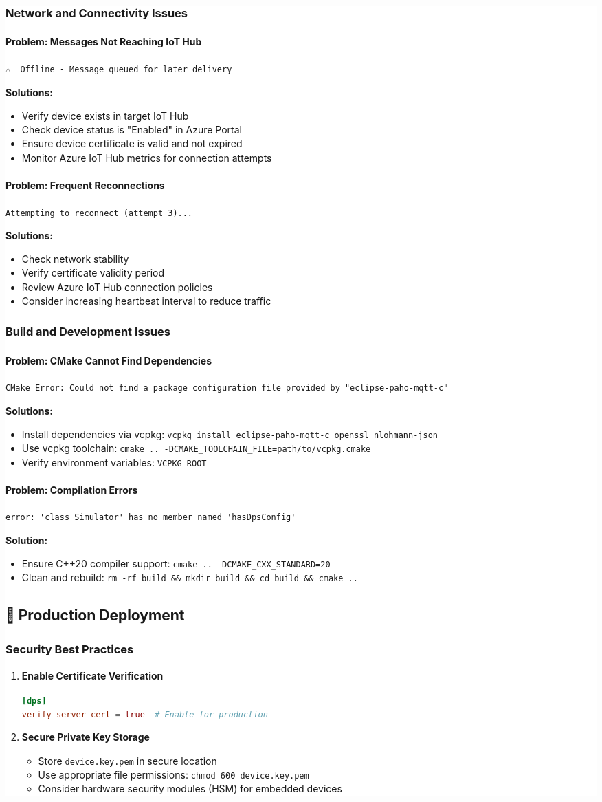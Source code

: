 ### Network and Connectivity Issues

#### Problem: Messages Not Reaching IoT Hub
```
⚠️  Offline - Message queued for later delivery
```
**Solutions:**
- Verify device exists in target IoT Hub
- Check device status is "Enabled" in Azure Portal
- Ensure device certificate is valid and not expired
- Monitor Azure IoT Hub metrics for connection attempts

#### Problem: Frequent Reconnections
```
Attempting to reconnect (attempt 3)...
```
**Solutions:**
- Check network stability
- Verify certificate validity period
- Review Azure IoT Hub connection policies
- Consider increasing heartbeat interval to reduce traffic

### Build and Development Issues

#### Problem: CMake Cannot Find Dependencies
```
CMake Error: Could not find a package configuration file provided by "eclipse-paho-mqtt-c"
```
**Solutions:**
- Install dependencies via vcpkg: `vcpkg install eclipse-paho-mqtt-c openssl nlohmann-json`
- Use vcpkg toolchain: `cmake .. -DCMAKE_TOOLCHAIN_FILE=path/to/vcpkg.cmake`
- Verify environment variables: `VCPKG_ROOT`

#### Problem: Compilation Errors
```
error: 'class Simulator' has no member named 'hasDpsConfig'
```
**Solution:**
- Ensure C++20 compiler support: `cmake .. -DCMAKE_CXX_STANDARD=20`
- Clean and rebuild: `rm -rf build && mkdir build && cd build && cmake ..`

## 🏢 Production Deployment

### Security Best Practices

1. **Enable Certificate Verification**
   ```toml
   [dps]
   verify_server_cert = true  # Enable for production
   ```

2. **Secure Private Key Storage**
   - Store `device.key.pem` in secure location
   - Use appropriate file permissions: `chmod 600 device.key.pem`
   - Consider hardware security modules (HSM) for embedded devices
